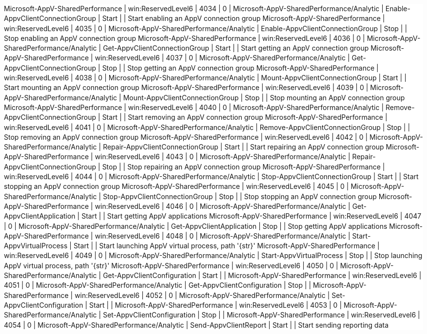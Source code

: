 Microsoft-AppV-SharedPerformance  |  win:ReservedLevel6  |  4034      |  0        |  Microsoft-AppV-SharedPerformance/Analytic  |  Enable-AppvClientConnectionGroup                                          |  Start   |           |  Start enabling an AppV connection group
Microsoft-AppV-SharedPerformance  |  win:ReservedLevel6  |  4035      |  0        |  Microsoft-AppV-SharedPerformance/Analytic  |  Enable-AppvClientConnectionGroup                                          |  Stop    |           |  Stop enabling an AppV connection group
Microsoft-AppV-SharedPerformance  |  win:ReservedLevel6  |  4036      |  0        |  Microsoft-AppV-SharedPerformance/Analytic  |  Get-AppvClientConnectionGroup                                             |  Start   |           |  Start getting an AppV connection group
Microsoft-AppV-SharedPerformance  |  win:ReservedLevel6  |  4037      |  0        |  Microsoft-AppV-SharedPerformance/Analytic  |  Get-AppvClientConnectionGroup                                             |  Stop    |           |  Stop getting an AppV connection group
Microsoft-AppV-SharedPerformance  |  win:ReservedLevel6  |  4038      |  0        |  Microsoft-AppV-SharedPerformance/Analytic  |  Mount-AppvClientConnectionGroup                                           |  Start   |           |  Start mounting an AppV connection group
Microsoft-AppV-SharedPerformance  |  win:ReservedLevel6  |  4039      |  0        |  Microsoft-AppV-SharedPerformance/Analytic  |  Mount-AppvClientConnectionGroup                                           |  Stop    |           |  Stop mounting an AppV connection group
Microsoft-AppV-SharedPerformance  |  win:ReservedLevel6  |  4040      |  0        |  Microsoft-AppV-SharedPerformance/Analytic  |  Remove-AppvClientConnectionGroup                                          |  Start   |           |  Start removing an AppV connection group
Microsoft-AppV-SharedPerformance  |  win:ReservedLevel6  |  4041      |  0        |  Microsoft-AppV-SharedPerformance/Analytic  |  Remove-AppvClientConnectionGroup                                          |  Stop    |           |  Stop removing an AppV connection group
Microsoft-AppV-SharedPerformance  |  win:ReservedLevel6  |  4042      |  0        |  Microsoft-AppV-SharedPerformance/Analytic  |  Repair-AppvClientConnectionGroup                                          |  Start   |           |  Start repairing an AppV connection group
Microsoft-AppV-SharedPerformance  |  win:ReservedLevel6  |  4043      |  0        |  Microsoft-AppV-SharedPerformance/Analytic  |  Repair-AppvClientConnectionGroup                                          |  Stop    |           |  Stop repairing an AppV connection group
Microsoft-AppV-SharedPerformance  |  win:ReservedLevel6  |  4044      |  0        |  Microsoft-AppV-SharedPerformance/Analytic  |  Stop-AppvClientConnectionGroup                                            |  Start   |           |  Start stopping an AppV connection group
Microsoft-AppV-SharedPerformance  |  win:ReservedLevel6  |  4045      |  0        |  Microsoft-AppV-SharedPerformance/Analytic  |  Stop-AppvClientConnectionGroup                                            |  Stop    |           |  Stop stopping an AppV connection group
Microsoft-AppV-SharedPerformance  |  win:ReservedLevel6  |  4046      |  0        |  Microsoft-AppV-SharedPerformance/Analytic  |  Get-AppvClientApplication                                                 |  Start   |           |  Start getting AppV applications
Microsoft-AppV-SharedPerformance  |  win:ReservedLevel6  |  4047      |  0        |  Microsoft-AppV-SharedPerformance/Analytic  |  Get-AppvClientApplication                                                 |  Stop    |           |  Stop getting AppV applications
Microsoft-AppV-SharedPerformance  |  win:ReservedLevel6  |  4048      |  0        |  Microsoft-AppV-SharedPerformance/Analytic  |  Start-AppvVirtualProcess                                                  |  Start   |           |  Start launching AppV virtual process, path '{str}'
Microsoft-AppV-SharedPerformance  |  win:ReservedLevel6  |  4049      |  0        |  Microsoft-AppV-SharedPerformance/Analytic  |  Start-AppvVirtualProcess                                                  |  Stop    |           |  Stop launching AppV virtual process, path '{str}'
Microsoft-AppV-SharedPerformance  |  win:ReservedLevel6  |  4050      |  0        |  Microsoft-AppV-SharedPerformance/Analytic  |  Get-AppvClientConfiguration                                               |  Start   |           |
Microsoft-AppV-SharedPerformance  |  win:ReservedLevel6  |  4051      |  0        |  Microsoft-AppV-SharedPerformance/Analytic  |  Get-AppvClientConfiguration                                               |  Stop    |           |
Microsoft-AppV-SharedPerformance  |  win:ReservedLevel6  |  4052      |  0        |  Microsoft-AppV-SharedPerformance/Analytic  |  Set-AppvClientConfiguration                                               |  Start   |           |
Microsoft-AppV-SharedPerformance  |  win:ReservedLevel6  |  4053      |  0        |  Microsoft-AppV-SharedPerformance/Analytic  |  Set-AppvClientConfiguration                                               |  Stop    |           |
Microsoft-AppV-SharedPerformance  |  win:ReservedLevel6  |  4054      |  0        |  Microsoft-AppV-SharedPerformance/Analytic  |  Send-AppvClientReport                                                     |  Start   |           |  Start sending reporting data